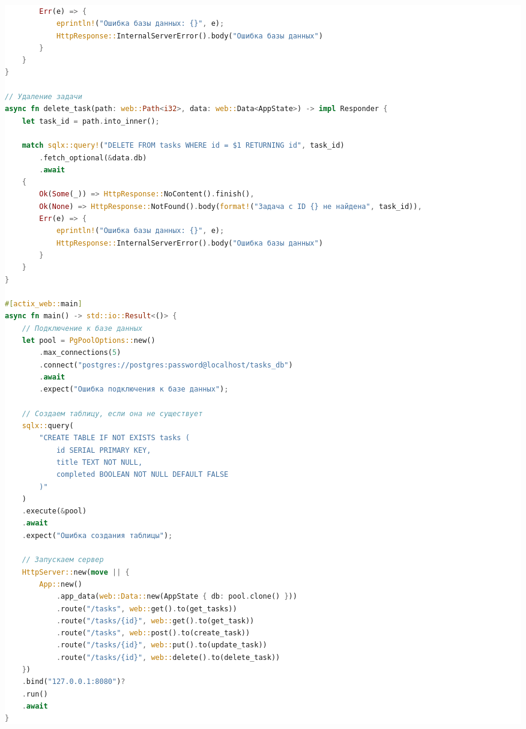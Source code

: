 ```rust
        Err(e) => {
            eprintln!("Ошибка базы данных: {}", e);
            HttpResponse::InternalServerError().body("Ошибка базы данных")
        }
    }
}

// Удаление задачи
async fn delete_task(path: web::Path<i32>, data: web::Data<AppState>) -> impl Responder {
    let task_id = path.into_inner();
    
    match sqlx::query!("DELETE FROM tasks WHERE id = $1 RETURNING id", task_id)
        .fetch_optional(&data.db)
        .await
    {
        Ok(Some(_)) => HttpResponse::NoContent().finish(),
        Ok(None) => HttpResponse::NotFound().body(format!("Задача с ID {} не найдена", task_id)),
        Err(e) => {
            eprintln!("Ошибка базы данных: {}", e);
            HttpResponse::InternalServerError().body("Ошибка базы данных")
        }
    }
}

#[actix_web::main]
async fn main() -> std::io::Result<()> {
    // Подключение к базе данных
    let pool = PgPoolOptions::new()
        .max_connections(5)
        .connect("postgres://postgres:password@localhost/tasks_db")
        .await
        .expect("Ошибка подключения к базе данных");
    
    // Создаем таблицу, если она не существует
    sqlx::query(
        "CREATE TABLE IF NOT EXISTS tasks (
            id SERIAL PRIMARY KEY,
            title TEXT NOT NULL,
            completed BOOLEAN NOT NULL DEFAULT FALSE
        )"
    )
    .execute(&pool)
    .await
    .expect("Ошибка создания таблицы");
    
    // Запускаем сервер
    HttpServer::new(move || {
        App::new()
            .app_data(web::Data::new(AppState { db: pool.clone() }))
            .route("/tasks", web::get().to(get_tasks))
            .route("/tasks/{id}", web::get().to(get_task))
            .route("/tasks", web::post().to(create_task))
            .route("/tasks/{id}", web::put().to(update_task))
            .route("/tasks/{id}", web::delete().to(delete_task))
    })
    .bind("127.0.0.1:8080")?
    .run()
    .await
}
```
